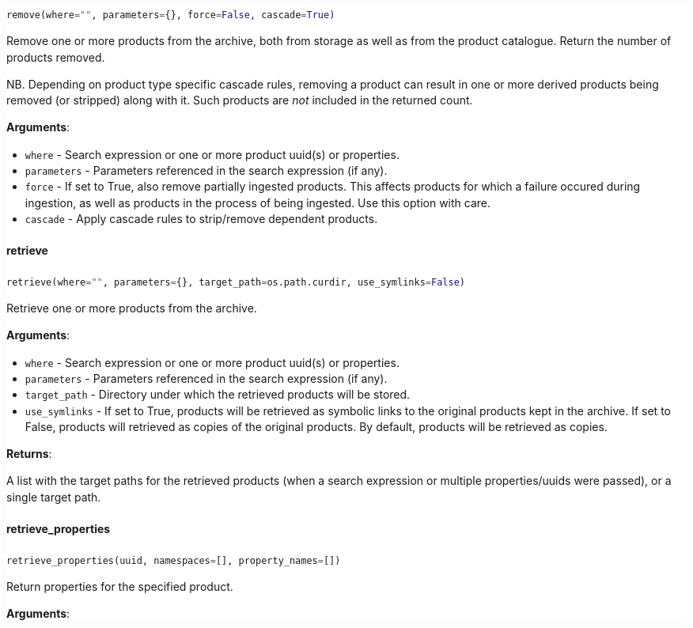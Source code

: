 ```python
remove(where="", parameters={}, force=False, cascade=True)
```

Remove one or more products from the archive, both from storage as well as from the product catalogue.
Return the number of products removed.

NB. Depending on product type specific cascade rules, removing a product can result in one or more derived
products being removed (or stripped) along with it. Such products are _not_ included in the returned count.

**Arguments**:

- `where` - Search expression or one or more product uuid(s) or properties.
- `parameters` - Parameters referenced in the search expression (if any).
- `force` - If set to True, also remove partially ingested products. This affects products for which a
  failure occured during ingestion, as well as products in the process of being ingested. Use
  this option with care.
- `cascade` - Apply cascade rules to strip/remove dependent products.

<a name="muninn.archive.Archive.retrieve"></a>
#### retrieve

```python
retrieve(where="", parameters={}, target_path=os.path.curdir, use_symlinks=False)
```

Retrieve one or more products from the archive.

**Arguments**:

- `where` - Search expression or one or more product uuid(s) or properties.
- `parameters` - Parameters referenced in the search expression (if any).
- `target_path` - Directory under which the retrieved products will be stored.
- `use_symlinks` - If set to True, products will be retrieved as symbolic links to the original products kept
  in the archive. If set to False, products will retrieved as copies of the original products.
  By default, products will be retrieved as copies.


**Returns**:

  A list with the target paths for the retrieved products (when a search expression or multiple properties/uuids
  were passed), or a single target path.

<a name="muninn.archive.Archive.retrieve_properties"></a>
#### retrieve\_properties

```python
retrieve_properties(uuid, namespaces=[], property_names=[])
```

Return properties for the specified product.

**Arguments**:
